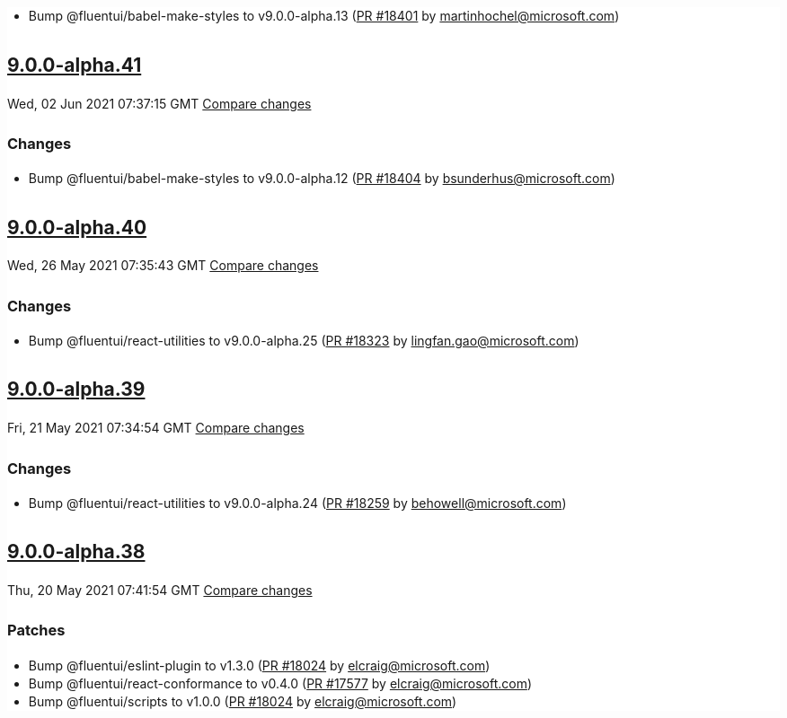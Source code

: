 - Bump @fluentui/babel-make-styles to v9.0.0-alpha.13 ([PR #18401](https://github.com/microsoft/fluentui/pull/18401) by martinhochel@microsoft.com)

## [9.0.0-alpha.41](https://github.com/microsoft/fluentui/tree/@fluentui/react-image_v9.0.0-alpha.41)

Wed, 02 Jun 2021 07:37:15 GMT 
[Compare changes](https://github.com/microsoft/fluentui/compare/@fluentui/react-image_v9.0.0-alpha.40..@fluentui/react-image_v9.0.0-alpha.41)

### Changes

- Bump @fluentui/babel-make-styles to v9.0.0-alpha.12 ([PR #18404](https://github.com/microsoft/fluentui/pull/18404) by bsunderhus@microsoft.com)

## [9.0.0-alpha.40](https://github.com/microsoft/fluentui/tree/@fluentui/react-image_v9.0.0-alpha.40)

Wed, 26 May 2021 07:35:43 GMT 
[Compare changes](https://github.com/microsoft/fluentui/compare/@fluentui/react-image_v9.0.0-alpha.39..@fluentui/react-image_v9.0.0-alpha.40)

### Changes

- Bump @fluentui/react-utilities to v9.0.0-alpha.25 ([PR #18323](https://github.com/microsoft/fluentui/pull/18323) by lingfan.gao@microsoft.com)

## [9.0.0-alpha.39](https://github.com/microsoft/fluentui/tree/@fluentui/react-image_v9.0.0-alpha.39)

Fri, 21 May 2021 07:34:54 GMT 
[Compare changes](https://github.com/microsoft/fluentui/compare/@fluentui/react-image_v9.0.0-alpha.38..@fluentui/react-image_v9.0.0-alpha.39)

### Changes

- Bump @fluentui/react-utilities to v9.0.0-alpha.24 ([PR #18259](https://github.com/microsoft/fluentui/pull/18259) by behowell@microsoft.com)

## [9.0.0-alpha.38](https://github.com/microsoft/fluentui/tree/@fluentui/react-image_v9.0.0-alpha.38)

Thu, 20 May 2021 07:41:54 GMT 
[Compare changes](https://github.com/microsoft/fluentui/compare/@fluentui/react-image_v9.0.0-alpha.37..@fluentui/react-image_v9.0.0-alpha.38)

### Patches

- Bump @fluentui/eslint-plugin to v1.3.0 ([PR #18024](https://github.com/microsoft/fluentui/pull/18024) by elcraig@microsoft.com)
- Bump @fluentui/react-conformance to v0.4.0 ([PR #17577](https://github.com/microsoft/fluentui/pull/17577) by elcraig@microsoft.com)
- Bump @fluentui/scripts to v1.0.0 ([PR #18024](https://github.com/microsoft/fluentui/pull/18024) by elcraig@microsoft.com)
